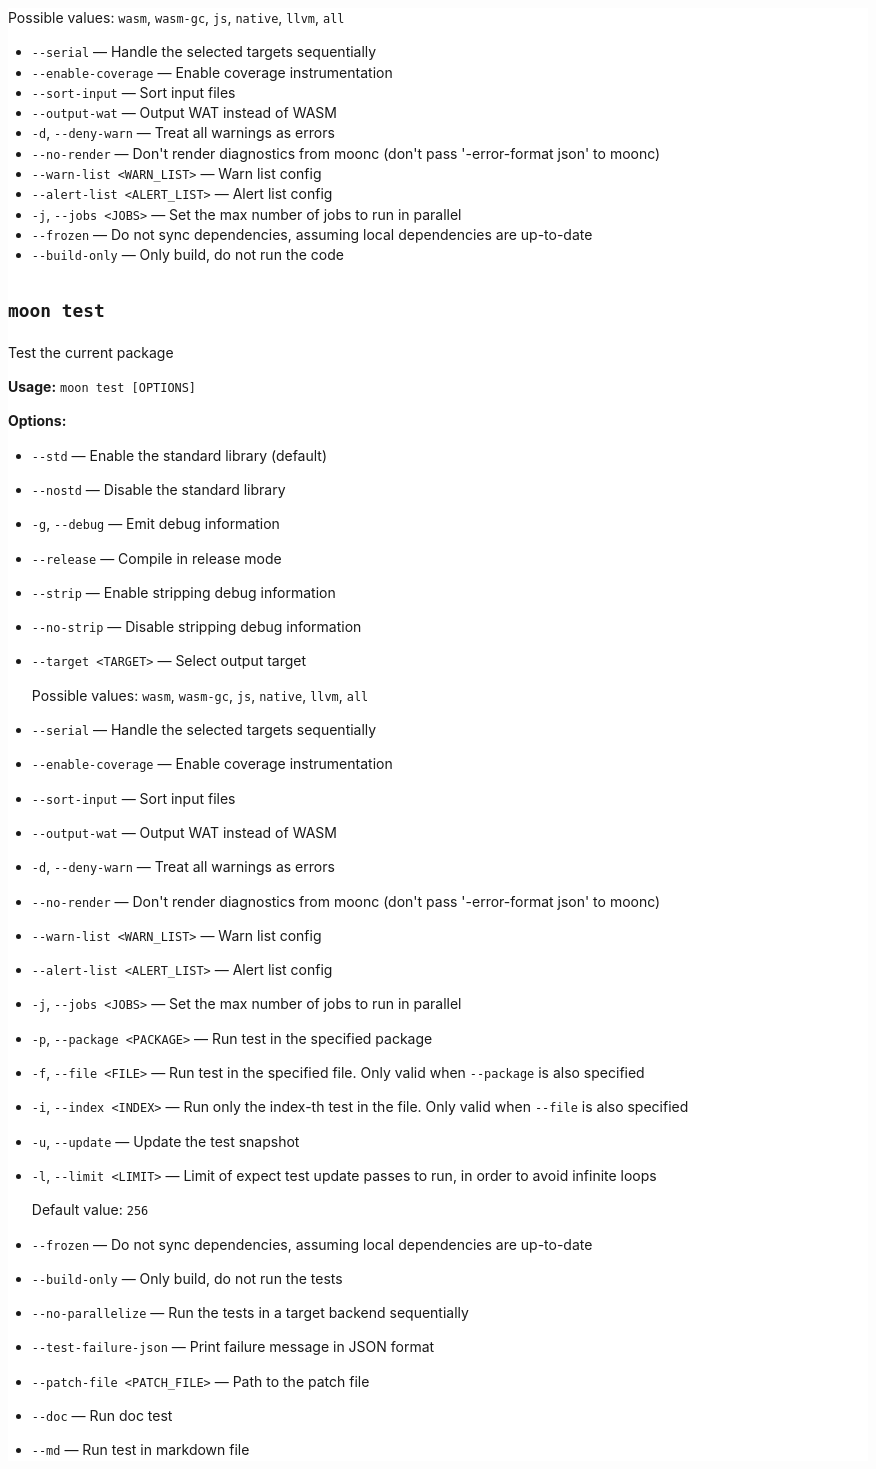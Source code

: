   Possible values: `wasm`, `wasm-gc`, `js`, `native`, `llvm`, `all`

* `--serial` — Handle the selected targets sequentially
* `--enable-coverage` — Enable coverage instrumentation
* `--sort-input` — Sort input files
* `--output-wat` — Output WAT instead of WASM
* `-d`, `--deny-warn` — Treat all warnings as errors
* `--no-render` — Don't render diagnostics from moonc (don't pass '-error-format json' to moonc)
* `--warn-list <WARN_LIST>` — Warn list config
* `--alert-list <ALERT_LIST>` — Alert list config
* `-j`, `--jobs <JOBS>` — Set the max number of jobs to run in parallel
* `--frozen` — Do not sync dependencies, assuming local dependencies are up-to-date
* `--build-only` — Only build, do not run the code



## `moon test`

Test the current package

**Usage:** `moon test [OPTIONS]`

**Options:**

* `--std` — Enable the standard library (default)
* `--nostd` — Disable the standard library
* `-g`, `--debug` — Emit debug information
* `--release` — Compile in release mode
* `--strip` — Enable stripping debug information
* `--no-strip` — Disable stripping debug information
* `--target <TARGET>` — Select output target

  Possible values: `wasm`, `wasm-gc`, `js`, `native`, `llvm`, `all`

* `--serial` — Handle the selected targets sequentially
* `--enable-coverage` — Enable coverage instrumentation
* `--sort-input` — Sort input files
* `--output-wat` — Output WAT instead of WASM
* `-d`, `--deny-warn` — Treat all warnings as errors
* `--no-render` — Don't render diagnostics from moonc (don't pass '-error-format json' to moonc)
* `--warn-list <WARN_LIST>` — Warn list config
* `--alert-list <ALERT_LIST>` — Alert list config
* `-j`, `--jobs <JOBS>` — Set the max number of jobs to run in parallel
* `-p`, `--package <PACKAGE>` — Run test in the specified package
* `-f`, `--file <FILE>` — Run test in the specified file. Only valid when `--package` is also specified
* `-i`, `--index <INDEX>` — Run only the index-th test in the file. Only valid when `--file` is also specified
* `-u`, `--update` — Update the test snapshot
* `-l`, `--limit <LIMIT>` — Limit of expect test update passes to run, in order to avoid infinite loops

  Default value: `256`
* `--frozen` — Do not sync dependencies, assuming local dependencies are up-to-date
* `--build-only` — Only build, do not run the tests
* `--no-parallelize` — Run the tests in a target backend sequentially
* `--test-failure-json` — Print failure message in JSON format
* `--patch-file <PATCH_FILE>` — Path to the patch file
* `--doc` — Run doc test
* `--md` — Run test in markdown file
